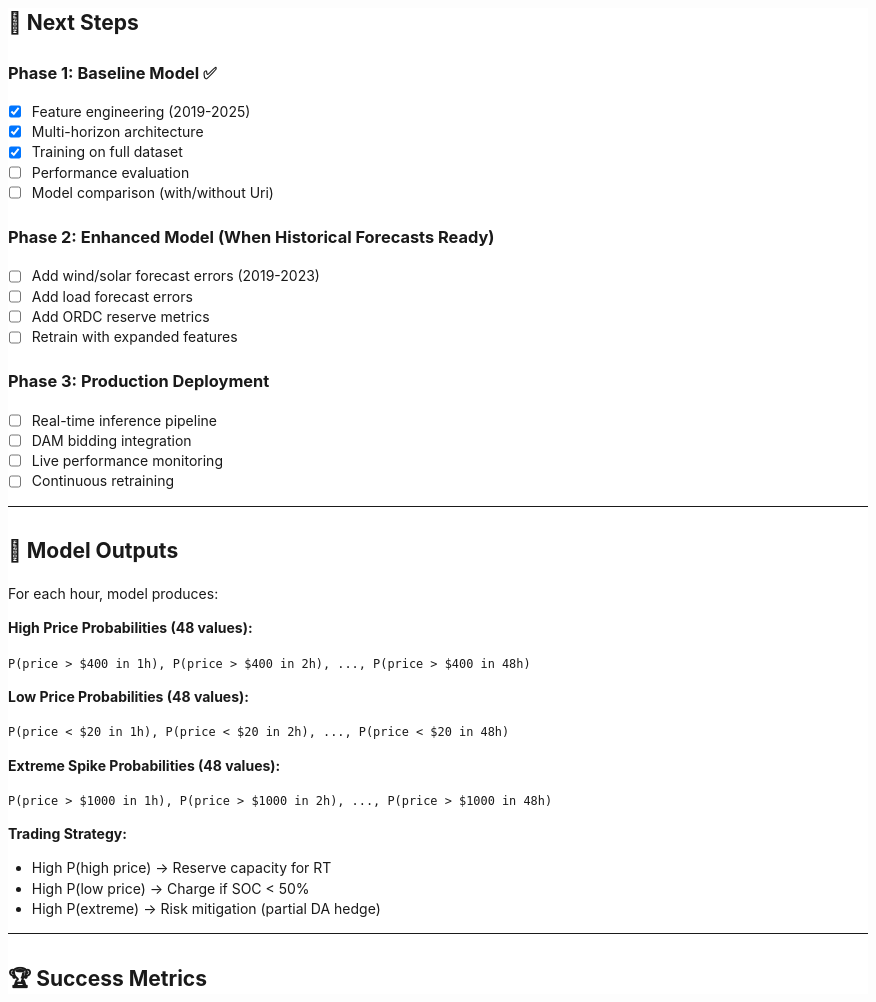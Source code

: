 
## 🔄 Next Steps

### Phase 1: Baseline Model ✅
- [x] Feature engineering (2019-2025)
- [x] Multi-horizon architecture
- [x] Training on full dataset
- [ ] Performance evaluation
- [ ] Model comparison (with/without Uri)

### Phase 2: Enhanced Model (When Historical Forecasts Ready)
- [ ] Add wind/solar forecast errors (2019-2023)
- [ ] Add load forecast errors
- [ ] Add ORDC reserve metrics
- [ ] Retrain with expanded features

### Phase 3: Production Deployment
- [ ] Real-time inference pipeline
- [ ] DAM bidding integration
- [ ] Live performance monitoring
- [ ] Continuous retraining

---

## 📝 Model Outputs

For each hour, model produces:

**High Price Probabilities (48 values):**
```
P(price > $400 in 1h), P(price > $400 in 2h), ..., P(price > $400 in 48h)
```

**Low Price Probabilities (48 values):**
```
P(price < $20 in 1h), P(price < $20 in 2h), ..., P(price < $20 in 48h)
```

**Extreme Spike Probabilities (48 values):**
```
P(price > $1000 in 1h), P(price > $1000 in 2h), ..., P(price > $1000 in 48h)
```

**Trading Strategy:**
- High P(high price) → Reserve capacity for RT
- High P(low price) → Charge if SOC < 50%
- High P(extreme) → Risk mitigation (partial DA hedge)

---

## 🏆 Success Metrics
